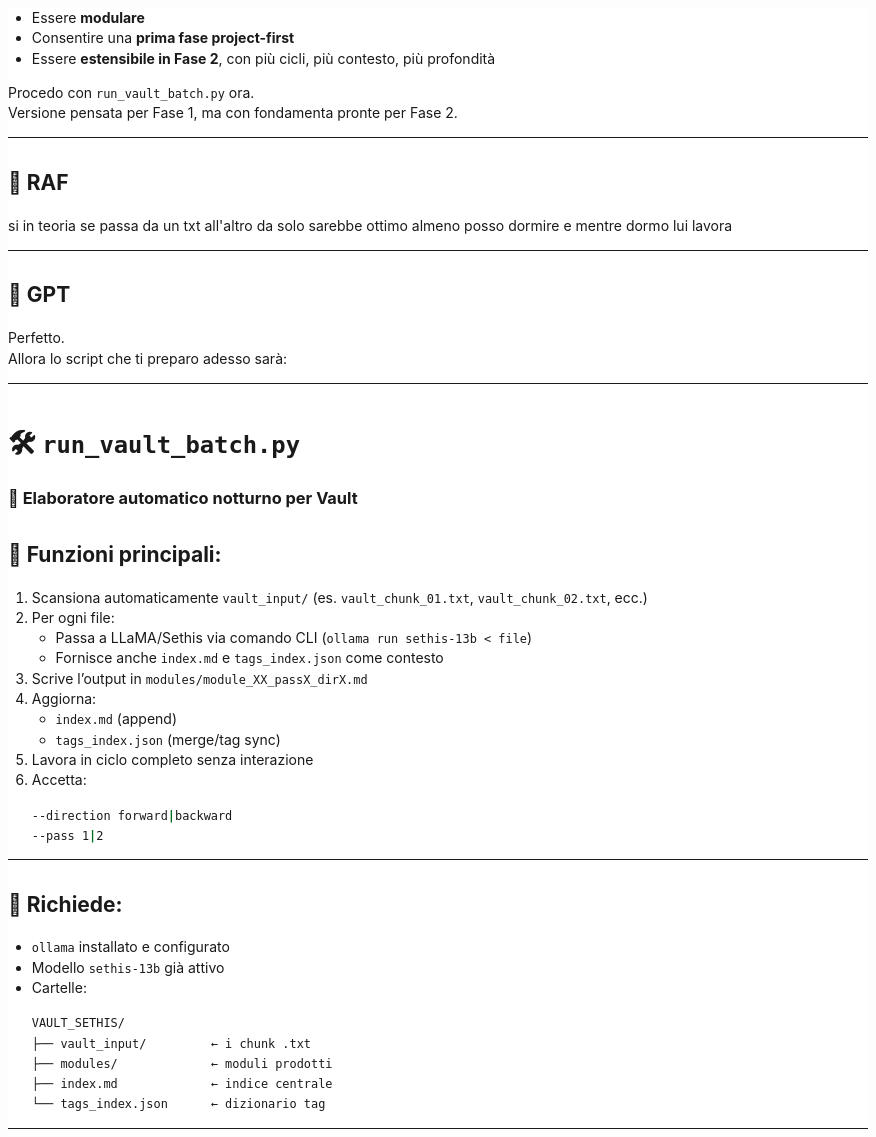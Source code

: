 - Essere **modulare**
- Consentire una **prima fase project-first**
- Essere **estensibile in Fase 2**, con più cicli, più contesto, più profondità

Procedo con `run_vault_batch.py` ora.  
Versione pensata per Fase 1, ma con fondamenta pronte per Fase 2.

---

## 👤 **RAF**

si in teoria se passa da un txt all'altro da solo sarebbe ottimo almeno posso dormire e mentre dormo lui lavora

---

## 🤖 **GPT**

Perfetto.  
Allora lo script che ti preparo adesso sarà:

---

# 🛠 `run_vault_batch.py`  
### 🔁 **Elaboratore automatico notturno per Vault**

## 🔧 Funzioni principali:

1. Scansiona automaticamente `vault_input/` (es. `vault_chunk_01.txt`, `vault_chunk_02.txt`, ecc.)
2. Per ogni file:
   - Passa a LLaMA/Sethis via comando CLI (`ollama run sethis-13b < file`)
   - Fornisce anche `index.md` e `tags_index.json` come contesto
3. Scrive l’output in `modules/module_XX_passX_dirX.md`
4. Aggiorna:
   - `index.md` (append)
   - `tags_index.json` (merge/tag sync)
5. Lavora in ciclo completo senza interazione
6. Accetta:
   ```bash
   --direction forward|backward
   --pass 1|2
   ```

---

## 📘 Richiede:

- `ollama` installato e configurato
- Modello `sethis-13b` già attivo
- Cartelle:
  ```
  VAULT_SETHIS/
  ├── vault_input/         ← i chunk .txt
  ├── modules/             ← moduli prodotti
  ├── index.md             ← indice centrale
  └── tags_index.json      ← dizionario tag
  ```

---